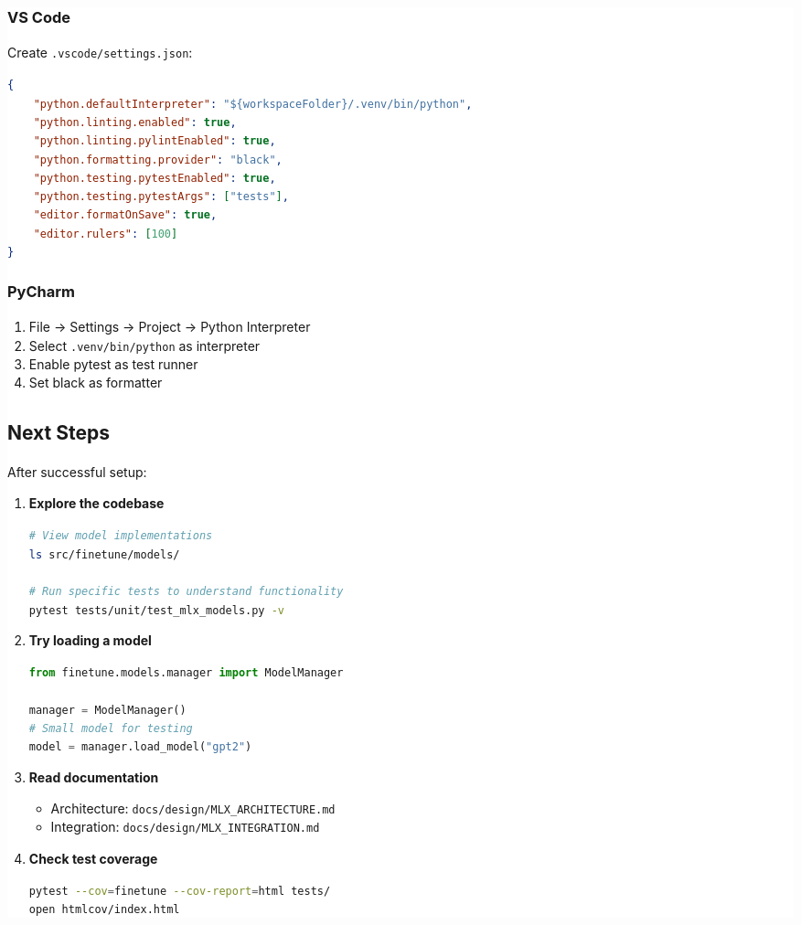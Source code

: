 ### VS Code

Create `.vscode/settings.json`:
```json
{
    "python.defaultInterpreter": "${workspaceFolder}/.venv/bin/python",
    "python.linting.enabled": true,
    "python.linting.pylintEnabled": true,
    "python.formatting.provider": "black",
    "python.testing.pytestEnabled": true,
    "python.testing.pytestArgs": ["tests"],
    "editor.formatOnSave": true,
    "editor.rulers": [100]
}
```

### PyCharm
1. File → Settings → Project → Python Interpreter
2. Select `.venv/bin/python` as interpreter
3. Enable pytest as test runner
4. Set black as formatter

## Next Steps

After successful setup:

1. **Explore the codebase**
   ```bash
   # View model implementations
   ls src/finetune/models/

   # Run specific tests to understand functionality
   pytest tests/unit/test_mlx_models.py -v
   ```

2. **Try loading a model**
   ```python
   from finetune.models.manager import ModelManager

   manager = ModelManager()
   # Small model for testing
   model = manager.load_model("gpt2")
   ```

3. **Read documentation**
   - Architecture: `docs/design/MLX_ARCHITECTURE.md`
   - Integration: `docs/design/MLX_INTEGRATION.md`

4. **Check test coverage**
   ```bash
   pytest --cov=finetune --cov-report=html tests/
   open htmlcov/index.html
   ```
